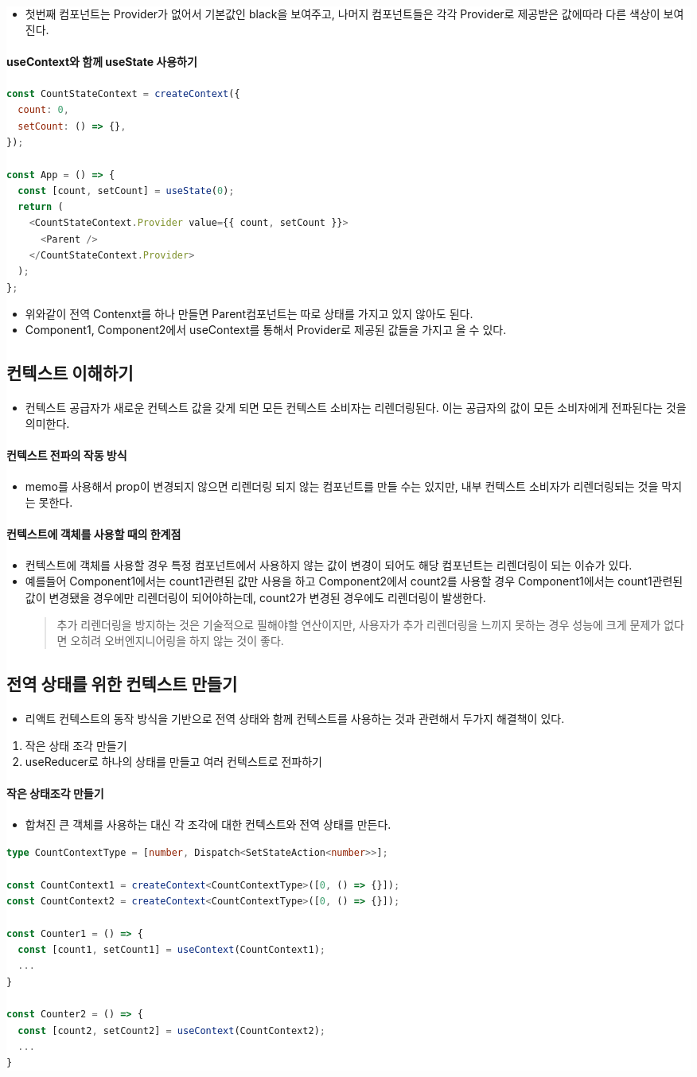 - 첫번째 컴포넌트는 Provider가 없어서 기본값인 black을 보여주고, 나머지 컴포넌트들은 각각 Provider로 제공받은 값에따라 다른 색상이 보여진다.

#### useContext와 함께 useState 사용하기

```javascript
const CountStateContext = createContext({
  count: 0,
  setCount: () => {},
});

const App = () => {
  const [count, setCount] = useState(0);
  return (
    <CountStateContext.Provider value={{ count, setCount }}>
      <Parent />
    </CountStateContext.Provider>
  );
};
```

- 위와같이 전역 Contenxt를 하나 만들면 Parent컴포넌트는 따로 상태를 가지고 있지 않아도 된다.
- Component1, Component2에서 useContext를 통해서 Provider로 제공된 값들을 가지고 올 수 있다.

## 컨텍스트 이해하기

- 컨텍스트 공급자가 새로운 컨텍스트 값을 갖게 되면 모든 컨텍스트 소비자는 리렌더링된다. 이는 공급자의 값이 모든 소비자에게 전파된다는 것을 의미한다.

#### 컨텍스트 전파의 작동 방식

- memo를 사용해서 prop이 변경되지 않으면 리렌더링 되지 않는 컴포넌트를 만들 수는 있지만, 내부 컨텍스트 소비자가 리렌더링되는 것을 막지는 못한다.

#### 컨텍스트에 객체를 사용할 때의 한계점

- 컨텍스트에 객체를 사용할 경우 특정 컴포넌트에서 사용하지 않는 값이 변경이 되어도 해당 컴포넌트는 리렌더링이 되는 이슈가 있다.
- 예를들어 Component1에서는 count1관련된 값만 사용을 하고 Component2에서 count2를 사용할 경우 Component1에서는 count1관련된 값이 변경됐을 경우에만 리렌더링이 되어야하는데, count2가 변경된 경우에도 리렌더링이 발생한다.
  > 추가 리렌더링을 방지하는 것은 기술적으로 필해야할 연산이지만, 사용자가 추가 리렌더링을 느끼지 못하는 경우 성능에 크게 문제가 없다면 오히려 오버엔지니어링을 하지 않는 것이 좋다.

## 전역 상태를 위한 컨텍스트 만들기

- 리액트 컨텍스트의 동작 방식을 기반으로 전역 상태와 함께 컨텍스트를 사용하는 것과 관련해서 두가지 해결책이 있다.

1. 작은 상태 조각 만들기
2. useReducer로 하나의 상태를 만들고 여러 컨텍스트로 전파하기

#### 작은 상태조각 만들기

- 합쳐진 큰 객체를 사용하는 대신 각 조각에 대한 컨텍스트와 전역 상태를 만든다.

```typescript
type CountContextType = [number, Dispatch<SetStateAction<number>>];

const CountContext1 = createContext<CountContextType>([0, () => {}]);
const CountContext2 = createContext<CountContextType>([0, () => {}]);

const Counter1 = () => {
  const [count1, setCount1] = useContext(CountContext1);
  ...
}

const Counter2 = () => {
  const [count2, setCount2] = useContext(CountContext2);
  ...
}
```
